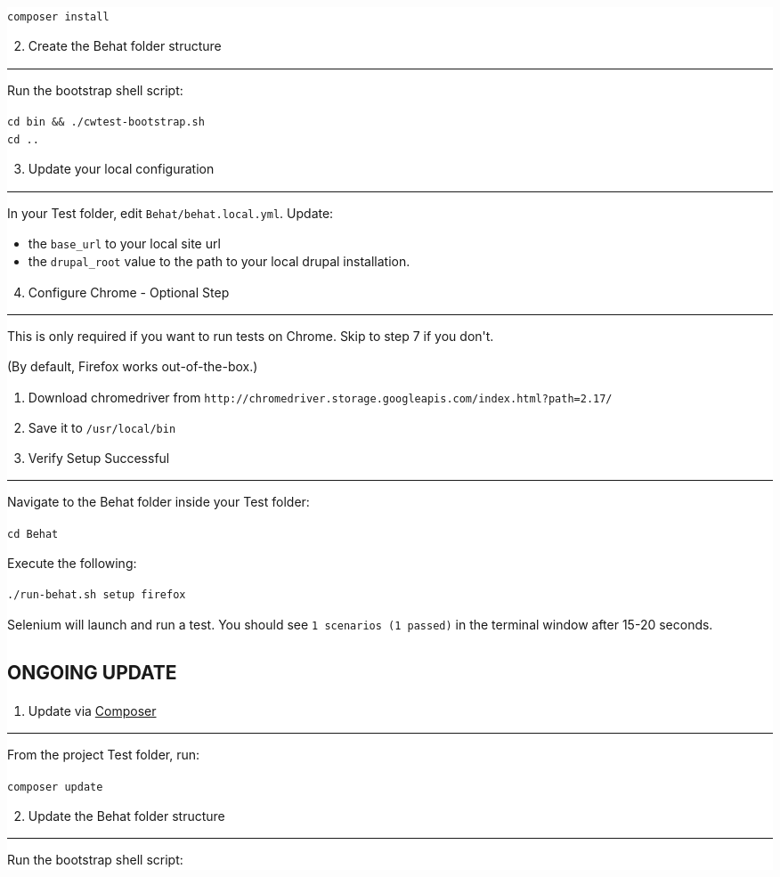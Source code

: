 ```
composer install
```

2. Create the Behat folder structure
------------------------------------
Run the bootstrap shell script:

```
cd bin && ./cwtest-bootstrap.sh
cd ..
```

3. Update your local configuration
------------------------------------
In your Test folder, edit `Behat/behat.local.yml`. Update:

* the `base_url` to your local site url
* the `drupal_root` value to the path to your local drupal installation.


4. Configure Chrome - Optional Step
-----------------------------------
This is only required if you want to run tests on Chrome. Skip to step 7 if you don't.

(By default, Firefox works out-of-the-box.)

1. Download chromedriver from `http://chromedriver.storage.googleapis.com/index.html?path=2.17/`
2. Save it to `/usr/local/bin`


5. Verify Setup Successful
--------------------------
Navigate to the Behat folder inside your Test folder:

```
cd Behat
```

Execute the following:

```
./run-behat.sh setup firefox
```

Selenium will launch and run a test. You should see `1 scenarios (1 passed)` in the terminal window after 15-20 seconds.


## ONGOING UPDATE

1. Update via [Composer](https://getcomposer.org/)
---------------------------------------------------
From the project Test folder, run:

```
composer update
```

2. Update the Behat folder structure
------------------------------------
Run the bootstrap shell script:
